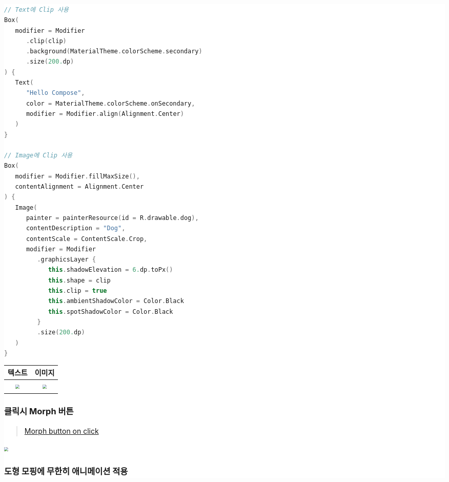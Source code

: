 ```kotlin
// Text에 Clip 사용
Box(
   modifier = Modifier
      .clip(clip)
      .background(MaterialTheme.colorScheme.secondary)
      .size(200.dp)
) {
   Text(
      "Hello Compose",
      color = MaterialTheme.colorScheme.onSecondary,
      modifier = Modifier.align(Alignment.Center)
   )
}

// Image에 Clip 사용
Box(
   modifier = Modifier.fillMaxSize(),
   contentAlignment = Alignment.Center
) {
   Image(
      painter = painterResource(id = R.drawable.dog),
      contentDescription = "Dog",
      contentScale = ContentScale.Crop,
      modifier = Modifier
         .graphicsLayer {
            this.shadowElevation = 6.dp.toPx()
            this.shape = clip
            this.clip = true
            this.ambientShadowColor = Color.Black
            this.spotShadowColor = Color.Black
         }
         .size(200.dp)
   )
}

```

|                            텍스트                            |                            이미지                            |
| :----------------------------------------------------------: | :----------------------------------------------------------: |
| <img src="https://developer.android.com/static/develop/ui/compose/images/graphics/shapes/polygon_clip.png" style="zoom:50%;" /> | <img src="https://developer.android.com/static/develop/ui/compose/images/graphics/shapes/clip_with_shadow.png" style="zoom:50%;" /> |

### 클릭시 Morph 버튼

> [Morph button on click](https://developer.android.com/develop/ui/compose/graphics/draw/shapes?_gl=1*1xyy9ks*_up*MQ..*_ga*MTI0Nzc0MTIzNi4xNzE3MzE4NzI4*_ga_6HH9YJMN9M*MTcxNzMxODcyOC4xLjAuMTcxNzMxODcyOC4wLjAuMA..#morph-button)

<img src="https://developer.android.com/static/develop/ui/compose/images/graphics/shapes/morph_click.gif" style="zoom: 50%;" />

### 도형 모핑에 무한히 애니메이션 적용
